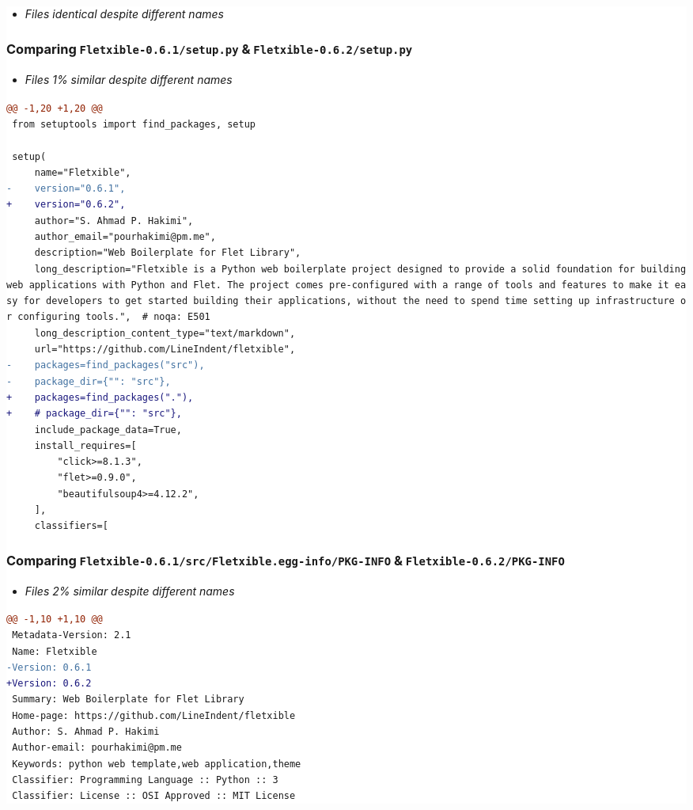  * *Files identical despite different names*

### Comparing `Fletxible-0.6.1/setup.py` & `Fletxible-0.6.2/setup.py`

 * *Files 1% similar despite different names*

```diff
@@ -1,20 +1,20 @@
 from setuptools import find_packages, setup
 
 setup(
     name="Fletxible",
-    version="0.6.1",
+    version="0.6.2",
     author="S. Ahmad P. Hakimi",
     author_email="pourhakimi@pm.me",
     description="Web Boilerplate for Flet Library",
     long_description="Fletxible is a Python web boilerplate project designed to provide a solid foundation for building web applications with Python and Flet. The project comes pre-configured with a range of tools and features to make it easy for developers to get started building their applications, without the need to spend time setting up infrastructure or configuring tools.",  # noqa: E501
     long_description_content_type="text/markdown",
     url="https://github.com/LineIndent/fletxible",
-    packages=find_packages("src"),
-    package_dir={"": "src"},
+    packages=find_packages("."),
+    # package_dir={"": "src"},
     include_package_data=True,
     install_requires=[
         "click>=8.1.3",
         "flet>=0.9.0",
         "beautifulsoup4>=4.12.2",
     ],
     classifiers=[
```

### Comparing `Fletxible-0.6.1/src/Fletxible.egg-info/PKG-INFO` & `Fletxible-0.6.2/PKG-INFO`

 * *Files 2% similar despite different names*

```diff
@@ -1,10 +1,10 @@
 Metadata-Version: 2.1
 Name: Fletxible
-Version: 0.6.1
+Version: 0.6.2
 Summary: Web Boilerplate for Flet Library
 Home-page: https://github.com/LineIndent/fletxible
 Author: S. Ahmad P. Hakimi
 Author-email: pourhakimi@pm.me
 Keywords: python web template,web application,theme
 Classifier: Programming Language :: Python :: 3
 Classifier: License :: OSI Approved :: MIT License
```
